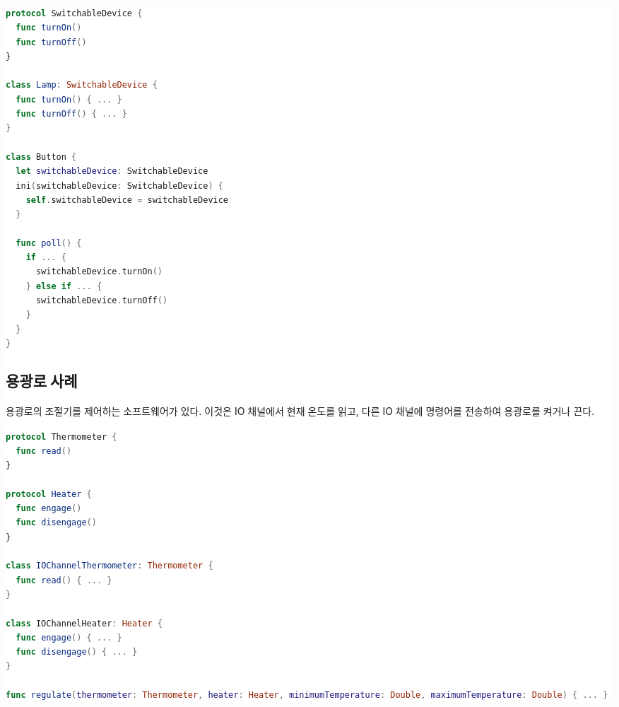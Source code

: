 ```swift
protocol SwitchableDevice {
  func turnOn()
  func turnOff()
}

class Lamp: SwitchableDevice {
  func turnOn() { ... }
  func turnOff() { ... }
}

class Button {
  let switchableDevice: SwitchableDevice
  ini(switchableDevice: SwitchableDevice) {
    self.switchableDevice = switchableDevice
  }
  
  func poll() {
    if ... {
      switchableDevice.turnOn()
    } else if ... {
      switchableDevice.turnOff()
    }
  }
}
```

## 용광로 사례

용광로의 조절기를 제어하는 소프트웨어가 있다. 이것은 IO 채널에서 현재 온도를 읽고, 다른 IO 채널에 명령어를 전송하여 용광로를 켜거나 끈다.

```swift
protocol Thermometer {
  func read()
}

protocol Heater {
  func engage()
  func disengage()
}

class IOChannelThermometer: Thermometer {
  func read() { ... }
}

class IOChannelHeater: Heater {
  func engage() { ... }
  func disengage() { ... }
}

func regulate(thermometer: Thermometer, heater: Heater, minimumTemperature: Double, maximumTemperature: Double) { ... }
```
